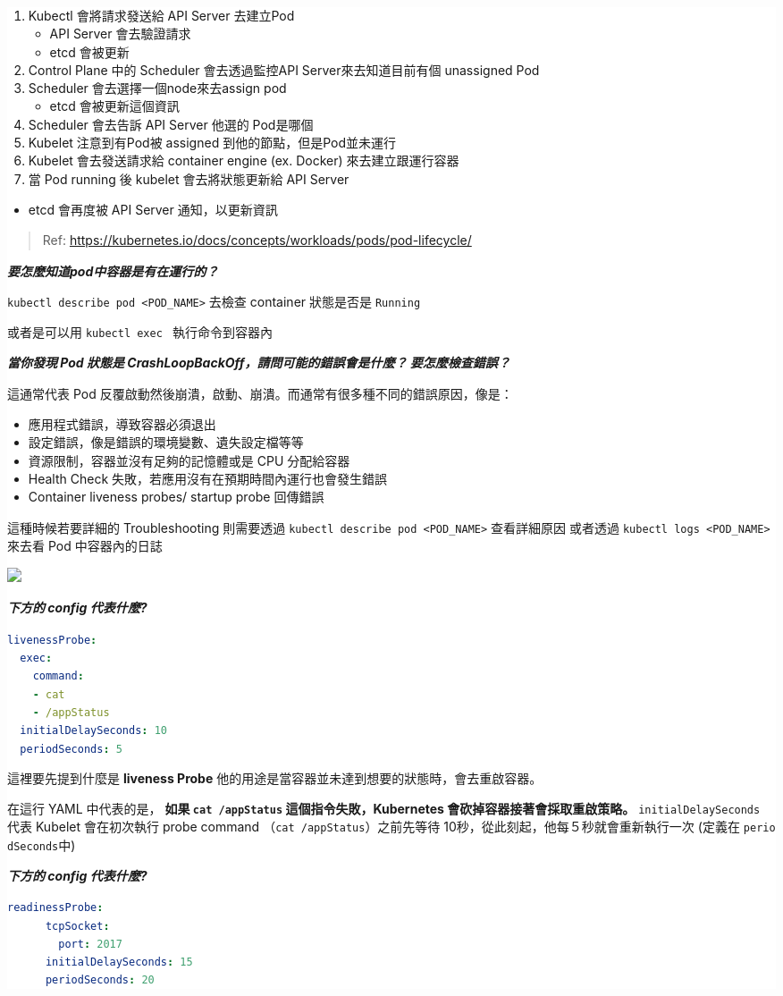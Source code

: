 1. Kubectl 會將請求發送給 API Server 去建立Pod
   - API Server 會去驗證請求
   - etcd 會被更新
2. Control Plane 中的 Scheduler 會去透過監控API Server來去知道目前有個 unassigned Pod
3. Scheduler 會去選擇一個node來去assign pod
   -  etcd 會被更新這個資訊
4. Scheduler 會去告訴 API Server 他選的 Pod是哪個
5. Kubelet 注意到有Pod被 assigned 到他的節點，但是Pod並未運行
6. Kubelet 會去發送請求給 container engine (ex. Docker) 來去建立跟運行容器
7. 當 Pod running 後 kubelet 會去將狀態更新給 API Server 
  - etcd 會再度被 API Server 通知，以更新資訊

> Ref: https://kubernetes.io/docs/concepts/workloads/pods/pod-lifecycle/


***要怎麼知道pod中容器是有在運行的？***

`kubectl describe pod <POD_NAME>` 去檢查 container 狀態是否是 `Running`

或者是可以用 `kubectl exec ` 執行命令到容器內


***當你發現 Pod 狀態是 CrashLoopBackOff，請問可能的錯誤會是什麼？ 要怎麼檢查錯誤？***


這通常代表 Pod 反覆啟動然後崩潰，啟動、崩潰。而通常有很多種不同的錯誤原因，像是：
- 應用程式錯誤，導致容器必須退出
- 設定錯誤，像是錯誤的環境變數、遺失設定檔等等
- 資源限制，容器並沒有足夠的記憶體或是 CPU 分配給容器
- Health Check 失敗，若應用沒有在預期時間內運行也會發生錯誤
- Container liveness probes/ startup probe 回傳錯誤

這種時候若要詳細的 Troubleshooting 則需要透過 `kubectl describe pod <POD_NAME>` 查看詳細原因 或者透過 `kubectl logs <POD_NAME>` 來去看 Pod 中容器內的日誌

![](/img/devops/k8s/container.png)

***下方的 config 代表什麼?***

```yaml
livenessProbe:
  exec:
    command:
    - cat
    - /appStatus
  initialDelaySeconds: 10
  periodSeconds: 5
```

這裡要先提到什麼是 **liveness Probe** 他的用途是當容器並未達到想要的狀態時，會去重啟容器。

在這行 YAML 中代表的是， **如果 `cat /appStatus` 這個指令失敗，Kubernetes 會砍掉容器接著會採取重啟策略。**  `initialDelaySeconds` 代表 Kubelet 會在初次執行 probe command （`cat /appStatus`）之前先等待 10秒，從此刻起，他每５秒就會重新執行一次 (定義在 `periodSeconds`中)

***下方的 config 代表什麼?***

```yaml
readinessProbe:
      tcpSocket:
        port: 2017
      initialDelaySeconds: 15
      periodSeconds: 20
```
